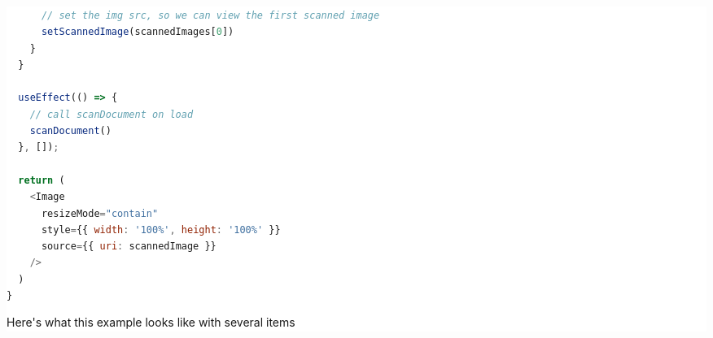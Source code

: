 ```javascript
      // set the img src, so we can view the first scanned image
      setScannedImage(scannedImages[0])
    }
  }

  useEffect(() => {
    // call scanDocument on load
    scanDocument()
  }, []);

  return (
    <Image
      resizeMode="contain"
      style={{ width: '100%', height: '100%' }}
      source={{ uri: scannedImage }}
    />
  )
}
```

Here's what this example looks like with several items

<video src="https://user-images.githubusercontent.com/26162804/160264220-0a77a55c-33b1-492a-9617-6d2c083b0583.mp4" data-canonical-src="https://user-images.githubusercontent.com/26162804/160264220-0a77a55c-33b1-492a-9617-6d2c083b0583.mp4" controls="controls" muted="muted" class="d-block rounded-bottom-2 border-top width-fit" style="max-height:640px;"></video>

<video src="https://user-images.githubusercontent.com/26162804/160264222-bef1ba3d-d6c1-43c8-ba2e-77ff5baef836.mp4" data-canonical-src="https://user-images.githubusercontent.com/26162804/160264222-bef1ba3d-d6c1-43c8-ba2e-77ff5baef836.mp4" controls="controls" muted="muted" class="d-block rounded-bottom-2 border-top width-fit" style="max-height:640px;"></video>

<video src="https://user-images.githubusercontent.com/26162804/161643046-57536193-0c6c-4edf-8f29-6f3ef9854dc5.mp4" data-canonical-src="https://user-images.githubusercontent.com/26162804/161643046-57536193-0c6c-4edf-8f29-6f3ef9854dc5.mp4" controls="controls" muted="muted" class="d-block rounded-bottom-2 border-top width-fit" style="max-height:640px;"></video>

<video src="https://user-images.githubusercontent.com/26162804/161643075-365b5008-4bc8-4507-969d-b2c188f372ec.mp4" data-canonical-src="https://user-images.githubusercontent.com/26162804/161643075-365b5008-4bc8-4507-969d-b2c188f372ec.mp4" controls="controls" muted="muted" class="d-block rounded-bottom-2 border-top width-fit" style="max-height:640px;"></video>

<video src="https://user-images.githubusercontent.com/26162804/161643102-35283536-73a3-4b05-bd76-c06514ca3928.mp4" data-canonical-src="https://user-images.githubusercontent.com/26162804/161643102-35283536-73a3-4b05-bd76-c06514ca3928.mp4" controls="controls" muted="muted" class="d-block rounded-bottom-2 border-top width-fit" style="max-height:640px;"></video>

<video src="https://user-images.githubusercontent.com/26162804/161643126-f5c2461d-768d-481c-8dee-4d74a0cae778.mp4" data-canonical-src="https://user-images.githubusercontent.com/26162804/161643126-f5c2461d-768d-481c-8dee-4d74a0cae778.mp4" controls="controls" muted="muted" class="d-block rounded-bottom-2 border-top width-fit" style="max-height:640px;"></video>

<video src="https://user-images.githubusercontent.com/26162804/161643156-4ce1abac-d78b-4211-a99a-f0bebd40e2a6.mp4" data-canonical-src="https://user-images.githubusercontent.com/26162804/161643156-4ce1abac-d78b-4211-a99a-f0bebd40e2a6.mp4" controls="controls" muted="muted" class="d-block rounded-bottom-2 border-top width-fit" style="max-height:640px;"></video>
